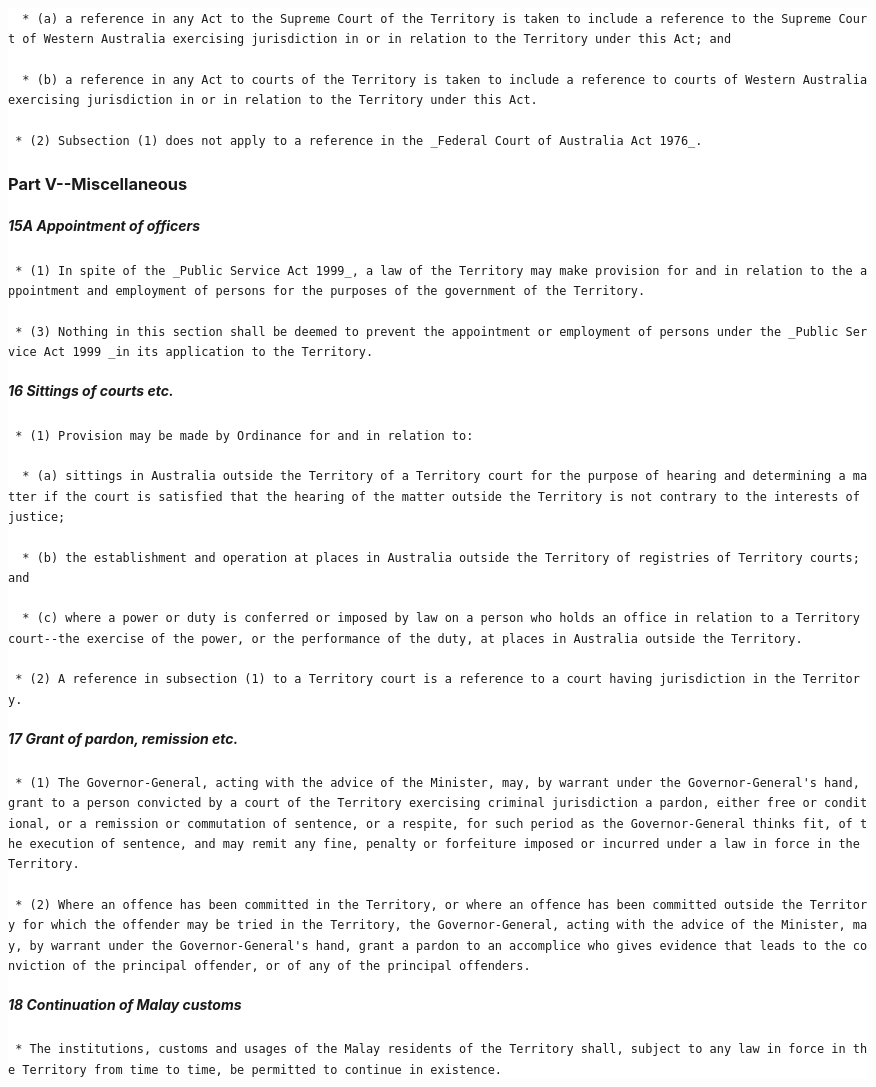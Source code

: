       * (a) a reference in any Act to the Supreme Court of the Territory is taken to include a reference to the Supreme Court of Western Australia exercising jurisdiction in or in relation to the Territory under this Act; and

      * (b) a reference in any Act to courts of the Territory is taken to include a reference to courts of Western Australia exercising jurisdiction in or in relation to the Territory under this Act.

     * (2) Subsection (1) does not apply to a reference in the _Federal Court of Australia Act 1976_.

### Part V--Miscellaneous

##### 15A  Appointment of officers

     * (1) In spite of the _Public Service Act 1999_, a law of the Territory may make provision for and in relation to the appointment and employment of persons for the purposes of the government of the Territory.

     * (3) Nothing in this section shall be deemed to prevent the appointment or employment of persons under the _Public Service Act 1999 _in its application to the Territory.

##### 16  Sittings of courts etc.

     * (1) Provision may be made by Ordinance for and in relation to:

      * (a) sittings in Australia outside the Territory of a Territory court for the purpose of hearing and determining a matter if the court is satisfied that the hearing of the matter outside the Territory is not contrary to the interests of justice;

      * (b) the establishment and operation at places in Australia outside the Territory of registries of Territory courts; and

      * (c) where a power or duty is conferred or imposed by law on a person who holds an office in relation to a Territory court--the exercise of the power, or the performance of the duty, at places in Australia outside the Territory.

     * (2) A reference in subsection (1) to a Territory court is a reference to a court having jurisdiction in the Territory.

##### 17  Grant of pardon, remission etc.

     * (1) The Governor-General, acting with the advice of the Minister, may, by warrant under the Governor-General's hand, grant to a person convicted by a court of the Territory exercising criminal jurisdiction a pardon, either free or conditional, or a remission or commutation of sentence, or a respite, for such period as the Governor-General thinks fit, of the execution of sentence, and may remit any fine, penalty or forfeiture imposed or incurred under a law in force in the Territory.

     * (2) Where an offence has been committed in the Territory, or where an offence has been committed outside the Territory for which the offender may be tried in the Territory, the Governor-General, acting with the advice of the Minister, may, by warrant under the Governor-General's hand, grant a pardon to an accomplice who gives evidence that leads to the conviction of the principal offender, or of any of the principal offenders.

##### 18  Continuation of Malay customs

     * The institutions, customs and usages of the Malay residents of the Territory shall, subject to any law in force in the Territory from time to time, be permitted to continue in existence.
